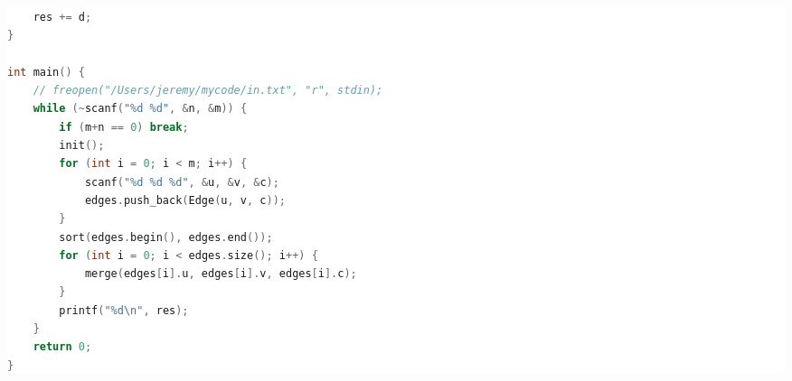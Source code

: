 ```c++
    res += d;
}

int main() {
    // freopen("/Users/jeremy/mycode/in.txt", "r", stdin);
    while (~scanf("%d %d", &n, &m)) {
        if (m+n == 0) break;
        init();
        for (int i = 0; i < m; i++) {
            scanf("%d %d %d", &u, &v, &c);
            edges.push_back(Edge(u, v, c));
        }
        sort(edges.begin(), edges.end());
        for (int i = 0; i < edges.size(); i++) {
            merge(edges[i].u, edges[i].v, edges[i].c);
        }
        printf("%d\n", res);
    }
    return 0;
}
```

